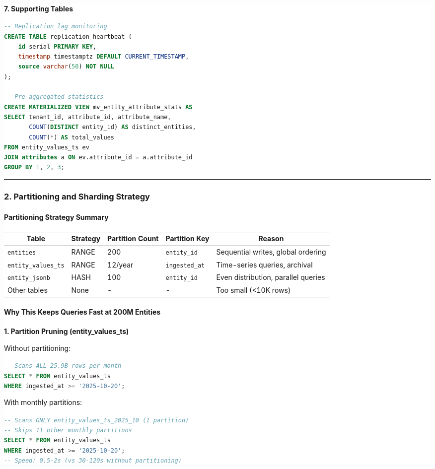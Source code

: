 **7. Supporting Tables**
```sql
-- Replication lag monitoring
CREATE TABLE replication_heartbeat (
    id serial PRIMARY KEY,
    timestamp timestamptz DEFAULT CURRENT_TIMESTAMP,
    source varchar(50) NOT NULL
);

-- Pre-aggregated statistics
CREATE MATERIALIZED VIEW mv_entity_attribute_stats AS
SELECT tenant_id, attribute_id, attribute_name,
       COUNT(DISTINCT entity_id) AS distinct_entities,
       COUNT(*) AS total_values
FROM entity_values_ts ev
JOIN attributes a ON ev.attribute_id = a.attribute_id
GROUP BY 1, 2, 3;
```

---

### 2. Partitioning and Sharding Strategy

#### Partitioning Strategy Summary

| Table | Strategy | Partition Count | Partition Key | Reason |
|-------|----------|----------------|---------------|---------|
| `entities` | RANGE | 200 | `entity_id` | Sequential writes, global ordering |
| `entity_values_ts` | RANGE | 12/year | `ingested_at` | Time-series queries, archival |
| `entity_jsonb` | HASH | 100 | `entity_id` | Even distribution, parallel queries |
| Other tables | None | - | - | Too small (<10K rows) |

#### Why This Keeps Queries Fast at 200M Entities

**1. Partition Pruning (entity_values_ts)**

Without partitioning:
```sql
-- Scans ALL 25.9B rows per month
SELECT * FROM entity_values_ts 
WHERE ingested_at >= '2025-10-20';
```

With monthly partitions:
```sql
-- Scans ONLY entity_values_ts_2025_10 (1 partition)
-- Skips 11 other monthly partitions
SELECT * FROM entity_values_ts 
WHERE ingested_at >= '2025-10-20';
-- Speed: 0.5-2s (vs 30-120s without partitioning)
```
